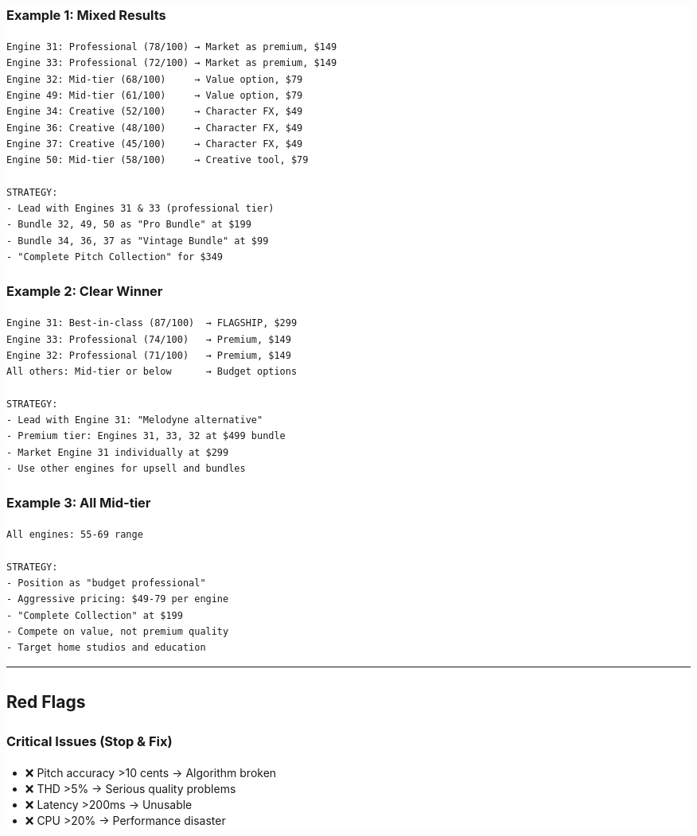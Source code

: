 ### Example 1: Mixed Results
```
Engine 31: Professional (78/100) → Market as premium, $149
Engine 33: Professional (72/100) → Market as premium, $149
Engine 32: Mid-tier (68/100)     → Value option, $79
Engine 49: Mid-tier (61/100)     → Value option, $79
Engine 34: Creative (52/100)     → Character FX, $49
Engine 36: Creative (48/100)     → Character FX, $49
Engine 37: Creative (45/100)     → Character FX, $49
Engine 50: Mid-tier (58/100)     → Creative tool, $79

STRATEGY:
- Lead with Engines 31 & 33 (professional tier)
- Bundle 32, 49, 50 as "Pro Bundle" at $199
- Bundle 34, 36, 37 as "Vintage Bundle" at $99
- "Complete Pitch Collection" for $349
```

### Example 2: Clear Winner
```
Engine 31: Best-in-class (87/100)  → FLAGSHIP, $299
Engine 33: Professional (74/100)   → Premium, $149
Engine 32: Professional (71/100)   → Premium, $149
All others: Mid-tier or below      → Budget options

STRATEGY:
- Lead with Engine 31: "Melodyne alternative"
- Premium tier: Engines 31, 33, 32 at $499 bundle
- Market Engine 31 individually at $299
- Use other engines for upsell and bundles
```

### Example 3: All Mid-tier
```
All engines: 55-69 range

STRATEGY:
- Position as "budget professional"
- Aggressive pricing: $49-79 per engine
- "Complete Collection" at $199
- Compete on value, not premium quality
- Target home studios and education
```

---

## Red Flags

### Critical Issues (Stop & Fix)
- ❌ Pitch accuracy >10 cents → Algorithm broken
- ❌ THD >5% → Serious quality problems
- ❌ Latency >200ms → Unusable
- ❌ CPU >20% → Performance disaster
